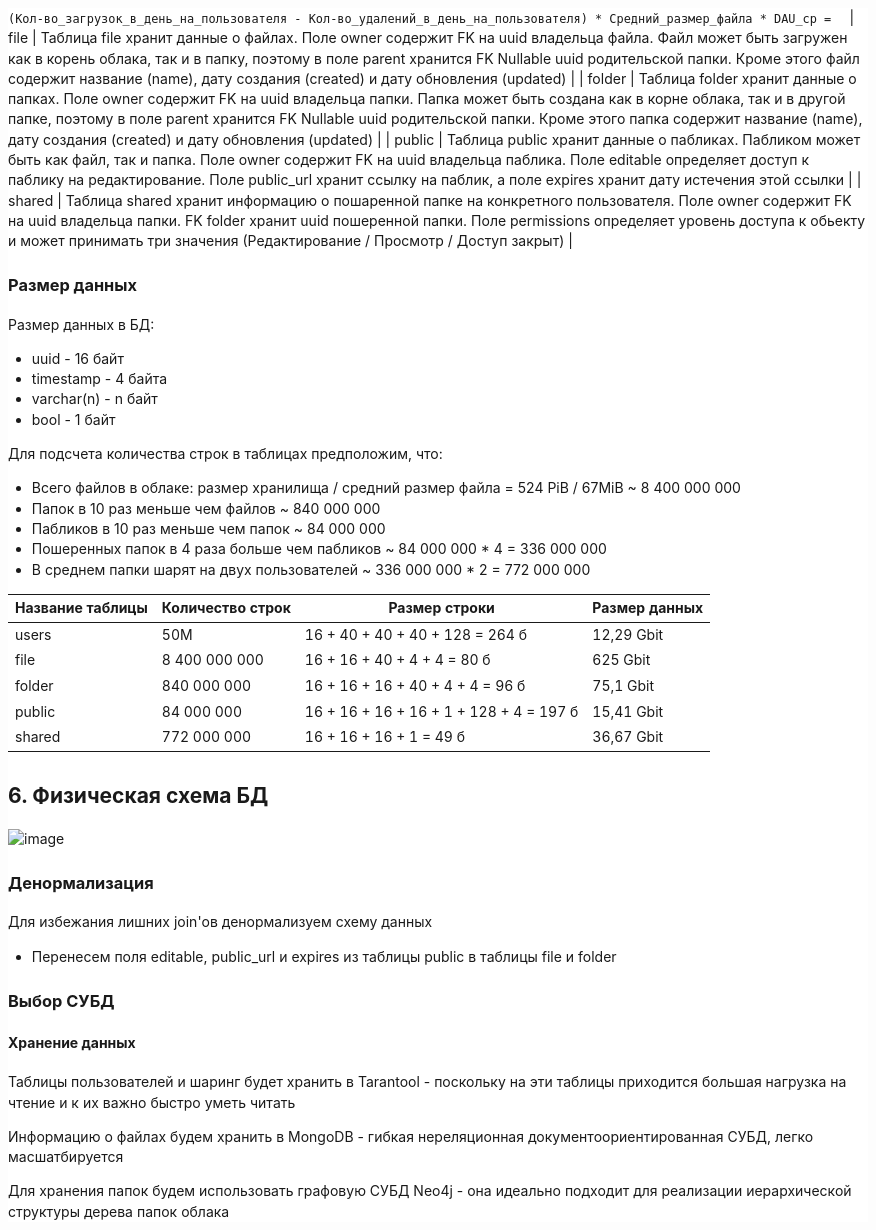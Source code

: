 ```(Кол-во_загрузок_в_день_на_пользователя - Кол-во_удалений_в_день_на_пользователя) * Средний_размер_файла * DAU_ср =  ```
| file             | Таблица file хранит данные о файлах. Поле owner содержит FK на uuid владельца файла. Файл может быть загружен как в корень облака, так и в папку, поэтому в поле parent хранится FK Nullable uuid родительской папки. Кроме этого файл содержит название (name), дату создания (created) и дату обновления (updated)          |
| folder           | Таблица folder хранит данные о папках. Поле owner содержит FK на uuid владельца папки. Папка может быть создана как в корне облака, так и в другой папке, поэтому в поле parent хранится FK Nullable uuid родительской папки. Кроме этого папка содержит название (name), дату создания (created) и дату обновления (updated) |
| public           | Таблица public хранит данные о пабликах. Пабликом может быть как файл, так и папка. Поле owner содержит FK на uuid владельца паблика. Поле editable определяет доступ к паблику на редактирование. Поле public_url хранит ссылку на паблик, а поле expires хранит дату истечения этой ссылки                                  |
| shared           | Таблица shared хранит информацию о пошаренной папке на конкретного пользователя. Поле owner содержит FK на uuid владельца папки. FK folder хранит uuid пошеренной папки. Поле permissions определяет уровень доступа к обьекту и может принимать три значения (Редактирование / Просмотр / Доступ закрыт)                     |

### Размер данных

Размер данных в БД:

- uuid - 16 байт
- timestamp - 4 байта
- varchar(n) - n байт
- bool - 1 байт

Для подсчета количества строк в таблицах предположим, что:

- Всего файлов в облаке: размер хранилища / средний размер файла = 524 PiB / 67MiB ~ 8 400 000 000
- Папок в 10 раз меньше чем файлов ~ 840 000 000
- Пабликов в 10 раз меньше чем папок ~ 84 000 000
- Пошеренных папок в 4 раза больше чем пабликов ~ 84 000 000 * 4 = 336 000 000
- В среднем папки шарят на двух пользователей ~ 336 000 000 * 2 = 772 000 000

| Название таблицы | Количество строк | Размер строки                           | Размер данных |
|------------------|------------------|-----------------------------------------|---------------|
| users            | 50М              | 16 + 40 + 40 + 40 + 128 = 264 б         | 12,29 Gbit    |
| file             | 8 400 000 000    | 16 + 16 + 40 + 4 + 4 = 80 б             | 625 Gbit      |
| folder           | 840 000 000      | 16 + 16 + 16 + 40 + 4 + 4 = 96 б        | 75,1 Gbit     |
| public           | 84 000 000       | 16 + 16 + 16 + 16 + 1 + 128 + 4 = 197 б | 15,41 Gbit    |
| shared           | 772 000 000      | 16 + 16 + 16 + 1 = 49 б                 | 36,67 Gbit    |

## 6. Физическая схема БД <a name="6_part"></a>

![image](assets/6.png)

### Денормализация

Для избежания лишних join'ов денормализуем схему данных
* Перенесем поля editable, public_url и expires из таблицы public в таблицы file и folder

### Выбор СУБД

#### Хранение данных

Таблицы пользователей и шаринг будет хранить в Tarantool - поскольку на эти таблицы приходится большая нагрузка на чтение и к их важно быстро уметь читать

Информацию о файлах будем хранить в MongoDB - гибкая нереляционная документоориентированная СУБД, легко масшатбируется

Для хранения папок будем использовать графовую СУБД Neo4j - она идеально подходит для реализации иерархической структуры дерева папок облака
```